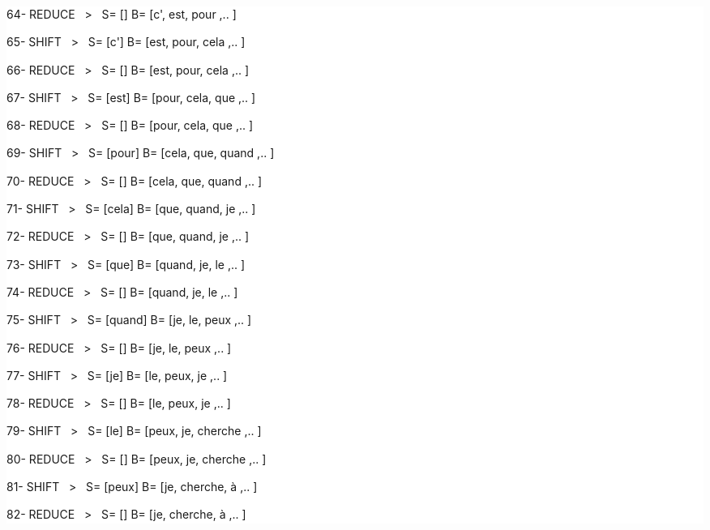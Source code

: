 

64- REDUCE&nbsp;&nbsp;&nbsp;>&nbsp;&nbsp;&nbsp;S= []   B= [c', est, pour ,.. ]



65- SHIFT&nbsp;&nbsp;&nbsp;>&nbsp;&nbsp;&nbsp;S= [c']   B= [est, pour, cela ,.. ]



66- REDUCE&nbsp;&nbsp;&nbsp;>&nbsp;&nbsp;&nbsp;S= []   B= [est, pour, cela ,.. ]



67- SHIFT&nbsp;&nbsp;&nbsp;>&nbsp;&nbsp;&nbsp;S= [est]   B= [pour, cela, que ,.. ]



68- REDUCE&nbsp;&nbsp;&nbsp;>&nbsp;&nbsp;&nbsp;S= []   B= [pour, cela, que ,.. ]



69- SHIFT&nbsp;&nbsp;&nbsp;>&nbsp;&nbsp;&nbsp;S= [pour]   B= [cela, que, quand ,.. ]



70- REDUCE&nbsp;&nbsp;&nbsp;>&nbsp;&nbsp;&nbsp;S= []   B= [cela, que, quand ,.. ]



71- SHIFT&nbsp;&nbsp;&nbsp;>&nbsp;&nbsp;&nbsp;S= [cela]   B= [que, quand, je ,.. ]



72- REDUCE&nbsp;&nbsp;&nbsp;>&nbsp;&nbsp;&nbsp;S= []   B= [que, quand, je ,.. ]



73- SHIFT&nbsp;&nbsp;&nbsp;>&nbsp;&nbsp;&nbsp;S= [que]   B= [quand, je, le ,.. ]



74- REDUCE&nbsp;&nbsp;&nbsp;>&nbsp;&nbsp;&nbsp;S= []   B= [quand, je, le ,.. ]



75- SHIFT&nbsp;&nbsp;&nbsp;>&nbsp;&nbsp;&nbsp;S= [quand]   B= [je, le, peux ,.. ]



76- REDUCE&nbsp;&nbsp;&nbsp;>&nbsp;&nbsp;&nbsp;S= []   B= [je, le, peux ,.. ]



77- SHIFT&nbsp;&nbsp;&nbsp;>&nbsp;&nbsp;&nbsp;S= [je]   B= [le, peux, je ,.. ]



78- REDUCE&nbsp;&nbsp;&nbsp;>&nbsp;&nbsp;&nbsp;S= []   B= [le, peux, je ,.. ]



79- SHIFT&nbsp;&nbsp;&nbsp;>&nbsp;&nbsp;&nbsp;S= [le]   B= [peux, je, cherche ,.. ]



80- REDUCE&nbsp;&nbsp;&nbsp;>&nbsp;&nbsp;&nbsp;S= []   B= [peux, je, cherche ,.. ]



81- SHIFT&nbsp;&nbsp;&nbsp;>&nbsp;&nbsp;&nbsp;S= [peux]   B= [je, cherche, à ,.. ]



82- REDUCE&nbsp;&nbsp;&nbsp;>&nbsp;&nbsp;&nbsp;S= []   B= [je, cherche, à ,.. ]

